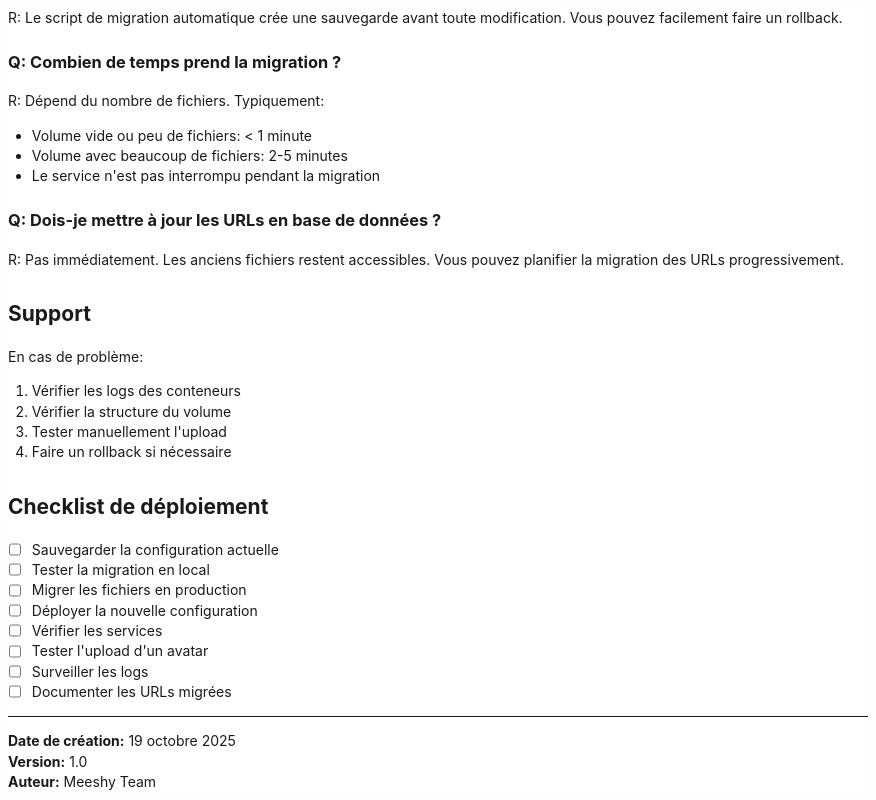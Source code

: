 R: Le script de migration automatique crée une sauvegarde avant toute modification. Vous pouvez facilement faire un rollback.

### Q: Combien de temps prend la migration ?

R: Dépend du nombre de fichiers. Typiquement:
- Volume vide ou peu de fichiers: < 1 minute
- Volume avec beaucoup de fichiers: 2-5 minutes
- Le service n'est pas interrompu pendant la migration

### Q: Dois-je mettre à jour les URLs en base de données ?

R: Pas immédiatement. Les anciens fichiers restent accessibles. Vous pouvez planifier la migration des URLs progressivement.

## Support

En cas de problème:
1. Vérifier les logs des conteneurs
2. Vérifier la structure du volume
3. Tester manuellement l'upload
4. Faire un rollback si nécessaire

## Checklist de déploiement

- [ ] Sauvegarder la configuration actuelle
- [ ] Tester la migration en local
- [ ] Migrer les fichiers en production
- [ ] Déployer la nouvelle configuration
- [ ] Vérifier les services
- [ ] Tester l'upload d'un avatar
- [ ] Surveiller les logs
- [ ] Documenter les URLs migrées

---

**Date de création:** 19 octobre 2025  
**Version:** 1.0  
**Auteur:** Meeshy Team

